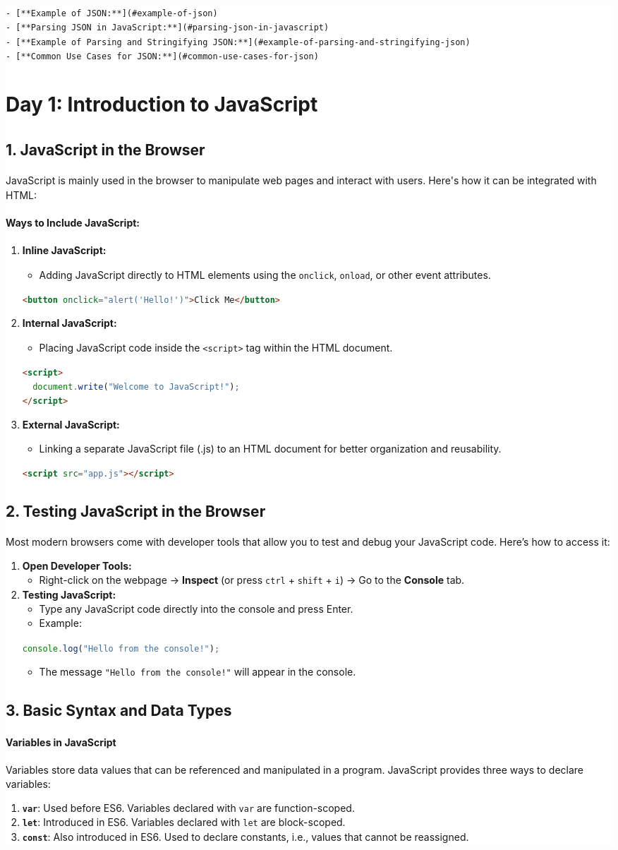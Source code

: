     - [**Example of JSON:**](#example-of-json)
    - [**Parsing JSON in JavaScript:**](#parsing-json-in-javascript)
    - [**Example of Parsing and Stringifying JSON:**](#example-of-parsing-and-stringifying-json)
    - [**Common Use Cases for JSON:**](#common-use-cases-for-json)

# **Day 1: Introduction to JavaScript**
## **1. JavaScript in the Browser**
JavaScript is mainly used in the browser to manipulate web pages and interact with users. Here's how it can be integrated with HTML:

#### **Ways to Include JavaScript:**
1. **Inline JavaScript:**
   - Adding JavaScript directly to HTML elements using the `onclick`, `onload`, or other event attributes.
   ```html
   <button onclick="alert('Hello!')">Click Me</button>
   ```

2. **Internal JavaScript:**
   - Placing JavaScript code inside the `<script>` tag within the HTML document.
   ```html
   <script>
     document.write("Welcome to JavaScript!");
   </script>
   ```

3. **External JavaScript:**
   - Linking a separate JavaScript file (.js) to an HTML document for better organization and reusability.
   ```html
   <script src="app.js"></script>
   ```
## **2. Testing JavaScript in the Browser**
Most modern browsers come with developer tools that allow you to test and debug your JavaScript code. Here’s how to access it:

1. **Open Developer Tools:**
   - Right-click on the webpage → **Inspect** (or press `ctrl` + `shift` + `i`) → Go to the **Console** tab. 
2. **Testing JavaScript:**
   - Type any JavaScript code directly into the console and press Enter.
   - Example:
   ```js
   console.log("Hello from the console!");
   ```
   - The message `"Hello from the console!"` will appear in the console.

## **3. Basic Syntax and Data Types**
#### **Variables in JavaScript**
Variables store data values that can be referenced and manipulated in a program. JavaScript provides three ways to declare variables:
1. **`var`**: Used before ES6. Variables declared with `var` are function-scoped.
2. **`let`**: Introduced in ES6. Variables declared with `let` are block-scoped.
3. **`const`**: Also introduced in ES6. Used to declare constants, i.e., values that cannot be reassigned.

